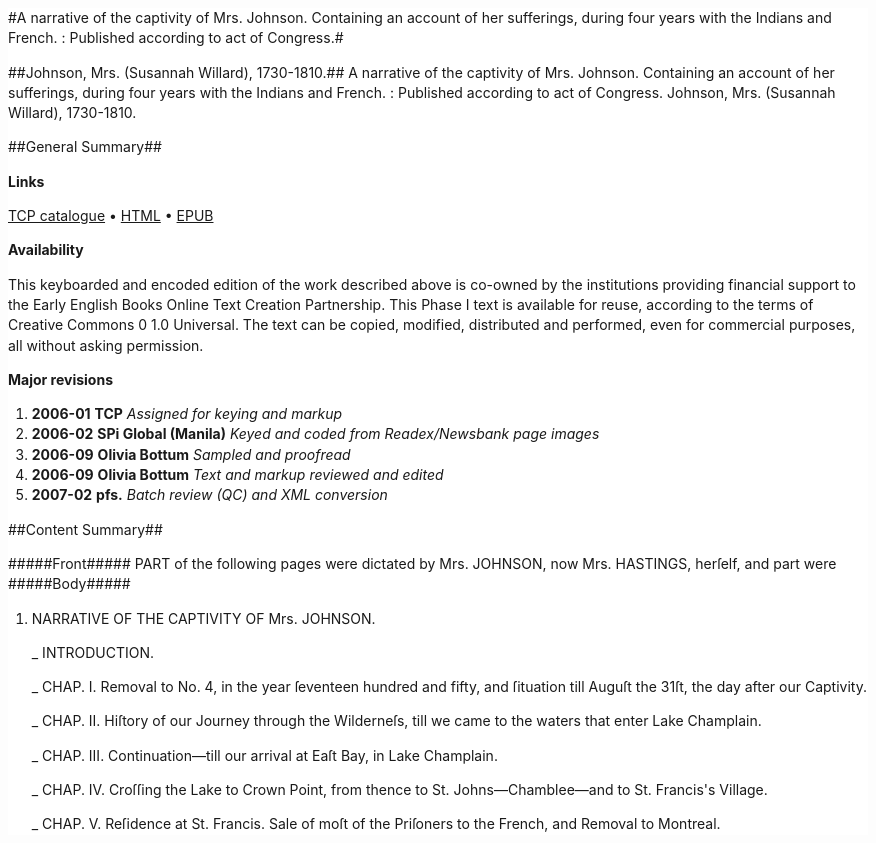 #A narrative of the captivity of Mrs. Johnson. Containing an account of her sufferings, during four years with the Indians and French. : Published according to act of Congress.#

##Johnson, Mrs. (Susannah Willard), 1730-1810.##
A narrative of the captivity of Mrs. Johnson. Containing an account of her sufferings, during four years with the Indians and French. : Published according to act of Congress.
Johnson, Mrs. (Susannah Willard), 1730-1810.

##General Summary##

**Links**

[TCP catalogue](http://www.ota.ox.ac.uk/tcp/)  • 
[HTML](http://tei.it.ox.ac.uk/tcp/Texts-HTML/free/N22/N22845.html)  • 
[EPUB](http://tei.it.ox.ac.uk/tcp/Texts-EPUB/free/N22/N22845.epub)

**Availability**

This keyboarded and encoded edition of the
	       work described above is co-owned by the institutions
	       providing financial support to the Early English Books
	       Online Text Creation Partnership. This Phase I text is
	       available for reuse, according to the terms of Creative
	       Commons 0 1.0 Universal. The text can be copied,
	       modified, distributed and performed, even for
	       commercial purposes, all without asking permission.

**Major revisions**

1. __2006-01__ __TCP__ *Assigned for keying and markup*
1. __2006-02__ __SPi Global (Manila)__ *Keyed and coded from Readex/Newsbank page images*
1. __2006-09__ __Olivia Bottum__ *Sampled and proofread*
1. __2006-09__ __Olivia Bottum__ *Text and markup reviewed and edited*
1. __2007-02__ __pfs.__ *Batch review (QC) and XML conversion*

##Content Summary##

#####Front#####
PART of the following pages were dictated by Mrs. JOHNSON, now Mrs. HASTINGS, herſelf, and part were
#####Body#####

1. NARRATIVE OF THE CAPTIVITY OF Mrs. JOHNSON.

    _ INTRODUCTION.

    _ CHAP. I. Removal to No. 4, in the year ſeventeen hundred and fifty, and ſituation till Auguſt the 31ſt, the day after our Captivity.

    _ CHAP. II. Hiſtory of our Journey through the Wilderneſs, till we came to the waters that enter Lake Champlain.

    _ CHAP. III. Continuation—till our arrival at Eaſt Bay, in Lake Champlain.

    _ CHAP. IV. Croſſing the Lake to Crown Point, from thence to St. Johns—Chamblee—and to St. Francis's Village.

    _ CHAP. V. Reſidence at St. Francis. Sale of moſt of the Priſoners to the French, and Removal to Montreal.
